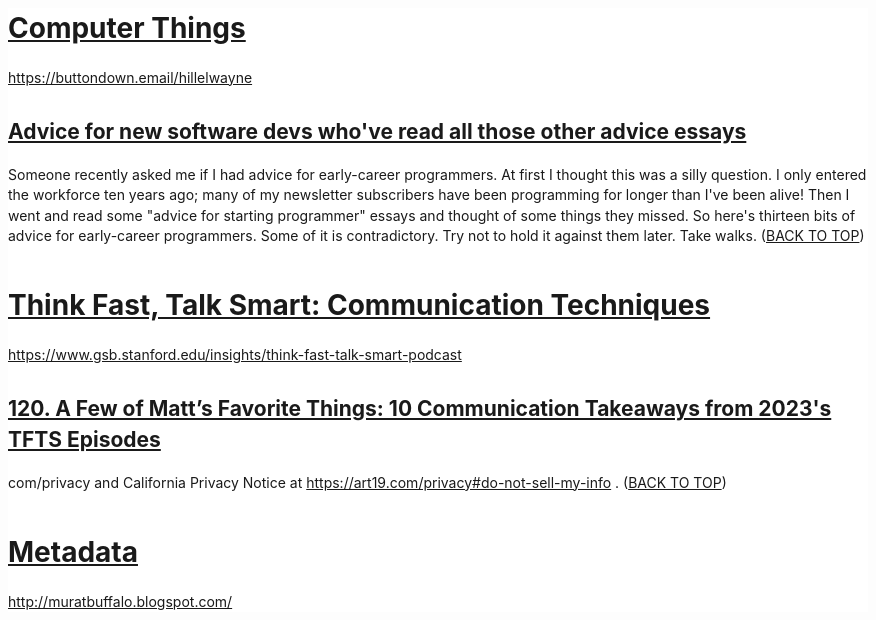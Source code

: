 

<a name="2415f1adced2c16ab772a1eefa40707f" />

# [Computer Things](https://buttondown.email/hillelwayne)

https://buttondown.email/hillelwayne



<a name="ea65f02e2674ead60dc804ed2e6e4a74" />

## [Advice for new software devs who&#39;ve read all those other advice essays](https://buttondown.email/hillelwayne/archive/advice-for-new-software-devs-whove-read-all-those/)


Someone recently asked me if I had advice for early-career programmers. At first I thought this was a silly question. I only entered the workforce ten years ago; many of my newsletter subscribers have been programming for longer than I&#39;ve been alive! Then I went and read some &#34;advice for starting programmer&#34; essays and thought of some things they missed. So here&#39;s thirteen bits of advice for early-career programmers. Some of it is contradictory. Try not to hold it against them later. Take walks.
 ([BACK TO TOP](#toc_ea65f02e2674ead60dc804ed2e6e4a74))



<a name="82bb94705a1e582a99a5bc542e14f3c6" />

# [Think Fast, Talk Smart: Communication Techniques](https://www.gsb.stanford.edu/insights/think-fast-talk-smart-podcast)

https://www.gsb.stanford.edu/insights/think-fast-talk-smart-podcast



<a name="f6ccbe1e8c4ceb1e45f0d39637cb2dba" />

## [120. A Few of Matt’s Favorite Things: 10 Communication Takeaways from 2023&#39;s TFTS Episodes](https://www.gsb.stanford.edu)


com/privacy and California Privacy Notice at https://art19.com/privacy#do-not-sell-my-info .
 ([BACK TO TOP](#toc_f6ccbe1e8c4ceb1e45f0d39637cb2dba))



<a name="c75a288075aba4f0ef3c2cbc4763a187" />

# [Metadata](http://muratbuffalo.blogspot.com/)

http://muratbuffalo.blogspot.com/


